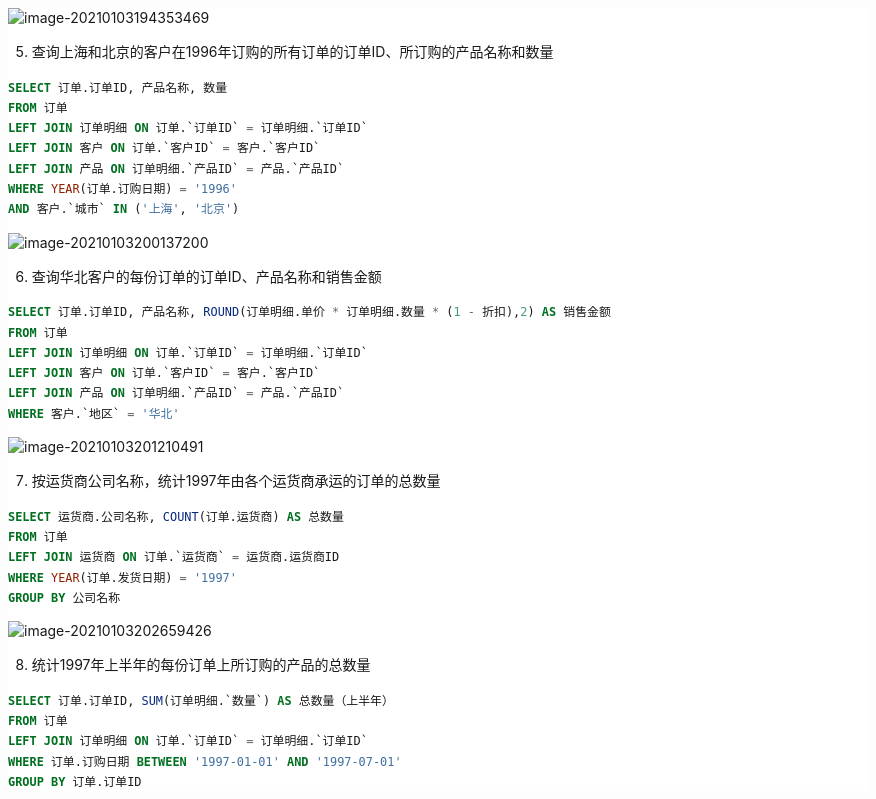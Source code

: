 ![image-20210103194353469](C:\Users\acer\AppData\Roaming\Typora\typora-user-images\image-20210103194353469.png)



5. 查询上海和北京的客户在1996年订购的所有订单的订单ID、所订购的产品名称和数量

```sql
SELECT 订单.订单ID, 产品名称, 数量
FROM 订单
LEFT JOIN 订单明细 ON 订单.`订单ID` = 订单明细.`订单ID`
LEFT JOIN 客户 ON 订单.`客户ID` = 客户.`客户ID`
LEFT JOIN 产品 ON 订单明细.`产品ID` = 产品.`产品ID`
WHERE YEAR(订单.订购日期) = '1996'
AND 客户.`城市` IN ('上海', '北京')
```



![image-20210103200137200](C:\Users\acer\AppData\Roaming\Typora\typora-user-images\image-20210103200137200.png)



6. 查询华北客户的每份订单的订单ID、产品名称和销售金额

```sql
SELECT 订单.订单ID, 产品名称, ROUND(订单明细.单价 * 订单明细.数量 * (1 - 折扣),2) AS 销售金额
FROM 订单
LEFT JOIN 订单明细 ON 订单.`订单ID` = 订单明细.`订单ID`
LEFT JOIN 客户 ON 订单.`客户ID` = 客户.`客户ID`
LEFT JOIN 产品 ON 订单明细.`产品ID` = 产品.`产品ID`
WHERE 客户.`地区` = '华北'
```

![image-20210103201210491](C:\Users\acer\AppData\Roaming\Typora\typora-user-images\image-20210103201210491.png)





7. 按运货商公司名称，统计1997年由各个运货商承运的订单的总数量

```sql
SELECT 运货商.公司名称, COUNT(订单.运货商) AS 总数量
FROM 订单
LEFT JOIN 运货商 ON 订单.`运货商` = 运货商.运货商ID
WHERE YEAR(订单.发货日期) = '1997'
GROUP BY 公司名称
```



![image-20210103202659426](C:\Users\acer\AppData\Roaming\Typora\typora-user-images\image-20210103202659426.png)



8. 统计1997年上半年的每份订单上所订购的产品的总数量

```sql
SELECT 订单.订单ID, SUM(订单明细.`数量`) AS 总数量（上半年）
FROM 订单
LEFT JOIN 订单明细 ON 订单.`订单ID` = 订单明细.`订单ID`
WHERE 订单.订购日期 BETWEEN '1997-01-01' AND '1997-07-01'
GROUP BY 订单.订单ID
```
